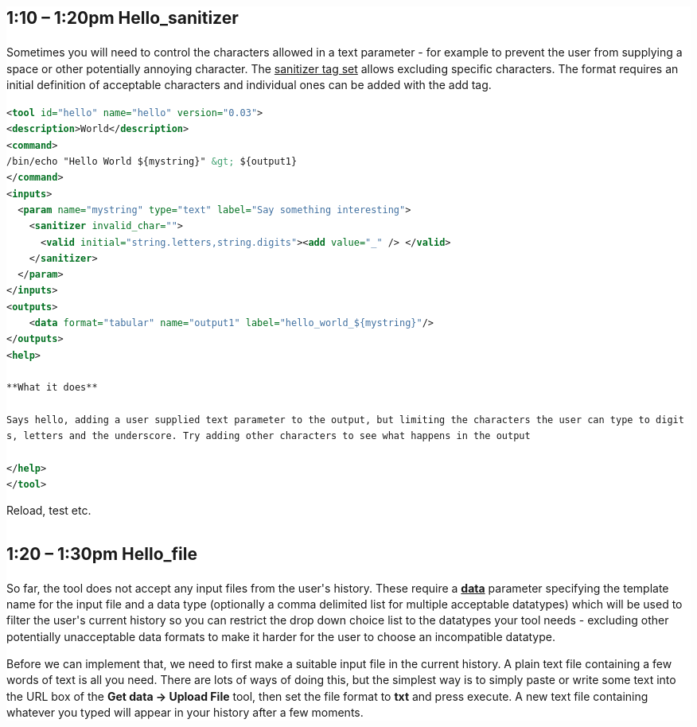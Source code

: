 ## 1:10 – 1:20pm Hello_sanitizer

Sometimes you will need to control the characters allowed in a text parameter - for example to prevent the user from supplying a space or other potentially annoying character. The [sanitizer tag set](/src/admin/tools/tool-config-syntax/index.md#sanitizer-tag-set) allows excluding specific characters. The format requires an initial definition of acceptable characters and individual ones can be added with the add tag.

```xml
<tool id="hello" name="hello" version="0.03">
<description>World</description>
<command>
/bin/echo "Hello World ${mystring}" &gt; ${output1}
</command>
<inputs>
  <param name="mystring" type="text" label="Say something interesting">
    <sanitizer invalid_char="">
      <valid initial="string.letters,string.digits"><add value="_" /> </valid>
    </sanitizer>
  </param>
</inputs>
<outputs>
    <data format="tabular" name="output1" label="hello_world_${mystring}"/>
</outputs>
<help>

**What it does**

Says hello, adding a user supplied text parameter to the output, but limiting the characters the user can type to digits, letters and the underscore. Try adding other characters to see what happens in the output

</help>
</tool>
```


Reload, test etc.

## 1:20 – 1:30pm Hello_file

So far, the tool does not accept any input files from the user's history. These require a **[data](/src/admin/tools/tool-config-syntax/index.md#typedata)** parameter specifying the template name for the input file and a data type (optionally a comma delimited list for multiple acceptable datatypes) which will be used to filter the user's current history so you can restrict the drop down choice list to the datatypes your tool needs - excluding other potentially unacceptable data formats to make it harder for the user to choose an incompatible datatype. 

Before we can implement that, we need to first make a suitable input file in the current history. A plain text file containing a few words of text is all you need. There are lots of ways of doing this, but the simplest way is to simply paste or write some text into the URL box of the **Get data &rarr; Upload File** tool, then set the file format to **txt** and press execute. A new text file containing whatever you typed will appear in your history after a few moments.
